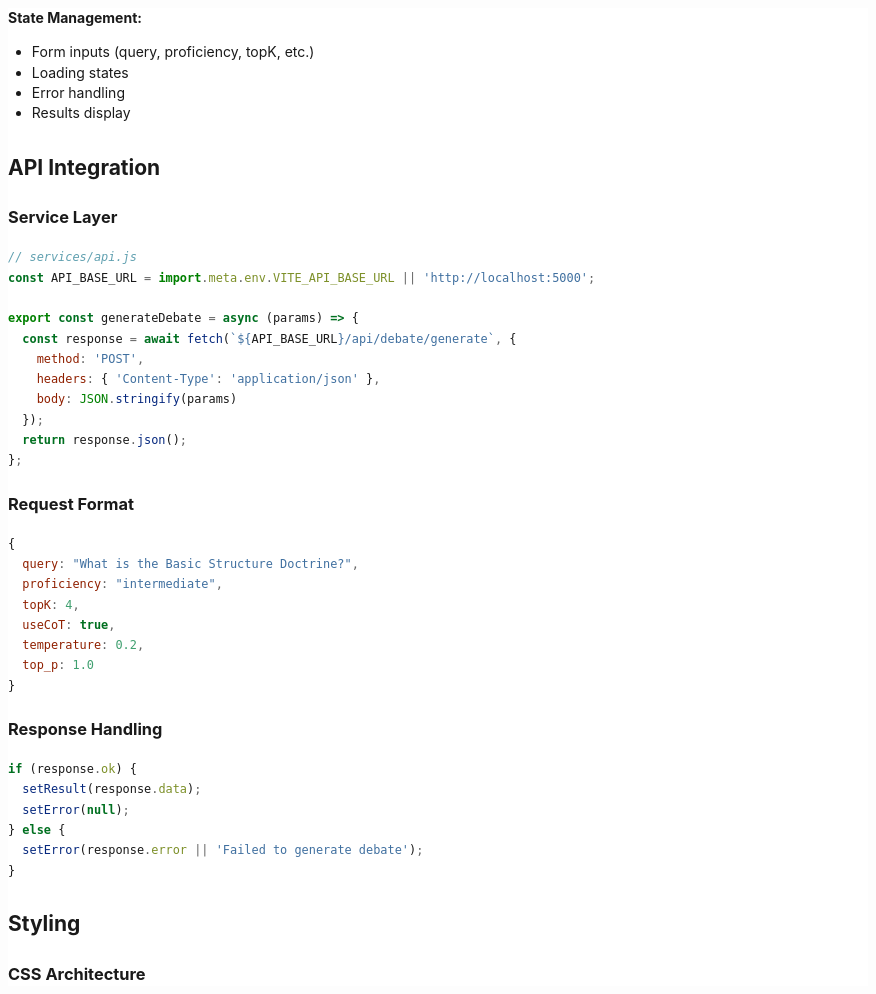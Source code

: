 **State Management:**
- Form inputs (query, proficiency, topK, etc.)
- Loading states
- Error handling
- Results display

## API Integration

### Service Layer

```javascript
// services/api.js
const API_BASE_URL = import.meta.env.VITE_API_BASE_URL || 'http://localhost:5000';

export const generateDebate = async (params) => {
  const response = await fetch(`${API_BASE_URL}/api/debate/generate`, {
    method: 'POST',
    headers: { 'Content-Type': 'application/json' },
    body: JSON.stringify(params)
  });
  return response.json();
};
```

### Request Format

```javascript
{
  query: "What is the Basic Structure Doctrine?",
  proficiency: "intermediate",
  topK: 4,
  useCoT: true,
  temperature: 0.2,
  top_p: 1.0
}
```

### Response Handling

```javascript
if (response.ok) {
  setResult(response.data);
  setError(null);
} else {
  setError(response.error || 'Failed to generate debate');
}
```

## Styling

### CSS Architecture
